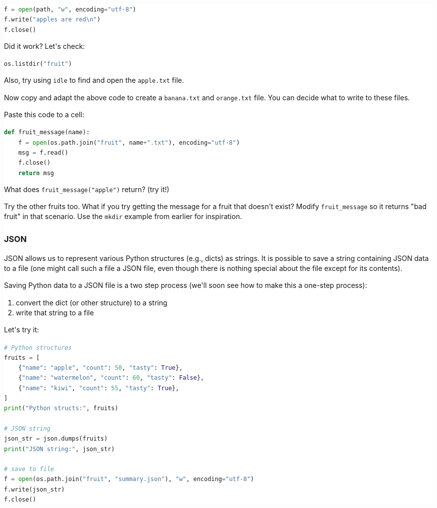 ```python
f = open(path, "w", encoding="utf-8")
f.write("apples are red\n")
f.close()
```

Did it work?  Let's check:

```python
os.listdir("fruit")
```

Also, try using `idle` to find and open the `apple.txt` file.

Now copy and adapt the above code to create a `banana.txt` and
`orange.txt` file.  You can decide what to write to these files.

Paste this code to a cell:

```python
def fruit_message(name):
    f = open(os.path.join("fruit", name+".txt"), encoding="utf-8")
    msg = f.read()
    f.close()
    return msg
```

What does `fruit_message("apple")` return?  (try it!)

Try the other fruits too.  What if you try getting the message for a
fruit that doesn't exist?  Modify `fruit_message` so it returns "bad
fruit" in that scenario.  Use the `mkdir` example from earlier for
inspiration.

### JSON

JSON allows us to represent various Python structures (e.g., dicts) as
strings.  It is possible to save a string containing JSON data to a
file (one might call such a file a JSON file, even though there is
nothing special about the file except for its contents).

Saving Python data to a JSON file is a two step process (we'll soon
see how to make this a one-step process):

1. convert the dict (or other structure) to a string
2. write that string to a file

Let's try it:

```python
# Python structures
fruits = [
    {"name": "apple", "count": 50, "tasty": True},
    {"name": "watermelon", "count": 60, "tasty": False},
    {"name": "kiwi", "count": 55, "tasty": True},
]
print("Python structs:", fruits)

# JSON string
json_str = json.dumps(fruits)
print("JSON string:", json_str)

# save to file
f = open(os.path.join("fruit", "summary.json"), "w", encoding="utf-8")
f.write(json_str)
f.close()
```
